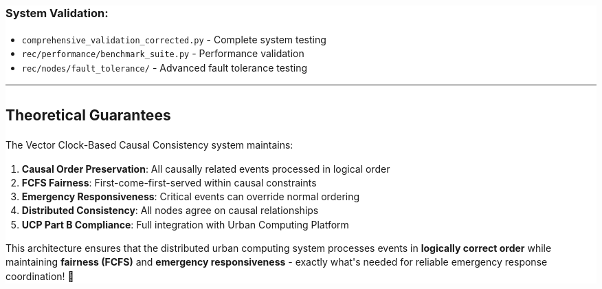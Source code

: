 ### **System Validation:**
- `comprehensive_validation_corrected.py` - Complete system testing
- `rec/performance/benchmark_suite.py` - Performance validation
- `rec/nodes/fault_tolerance/` - Advanced fault tolerance testing

---

## **Theoretical Guarantees**

The Vector Clock-Based Causal Consistency system maintains:

1. **Causal Order Preservation**: All causally related events processed in logical order
2. **FCFS Fairness**: First-come-first-served within causal constraints  
3. **Emergency Responsiveness**: Critical events can override normal ordering
4. **Distributed Consistency**: All nodes agree on causal relationships
5. **UCP Part B Compliance**: Full integration with Urban Computing Platform

This architecture ensures that the distributed urban computing system processes events in **logically correct order** while maintaining **fairness (FCFS)** and **emergency responsiveness** - exactly what's needed for reliable emergency response coordination! 🚀
